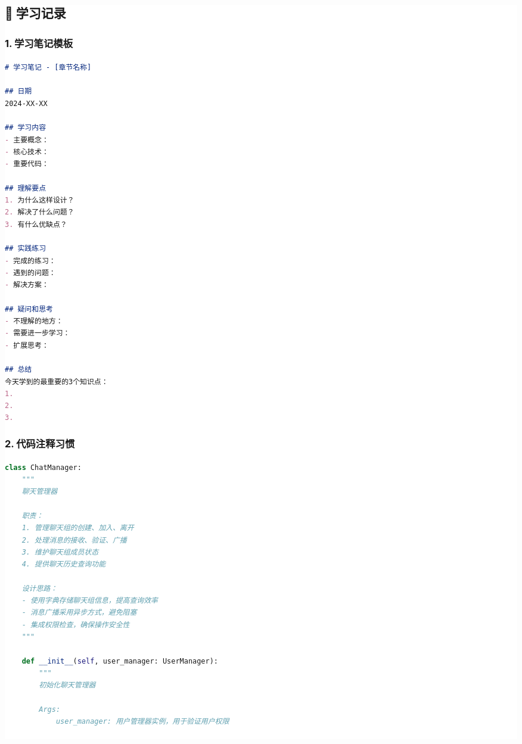 ## 📝 学习记录

### 1. 学习笔记模板

```markdown
# 学习笔记 - [章节名称]

## 日期
2024-XX-XX

## 学习内容
- 主要概念：
- 核心技术：
- 重要代码：

## 理解要点
1. 为什么这样设计？
2. 解决了什么问题？
3. 有什么优缺点？

## 实践练习
- 完成的练习：
- 遇到的问题：
- 解决方案：

## 疑问和思考
- 不理解的地方：
- 需要进一步学习：
- 扩展思考：

## 总结
今天学到的最重要的3个知识点：
1. 
2. 
3. 
```

### 2. 代码注释习惯

```python
class ChatManager:
    """
    聊天管理器
    
    职责：
    1. 管理聊天组的创建、加入、离开
    2. 处理消息的接收、验证、广播
    3. 维护聊天组成员状态
    4. 提供聊天历史查询功能
    
    设计思路：
    - 使用字典存储聊天组信息，提高查询效率
    - 消息广播采用异步方式，避免阻塞
    - 集成权限检查，确保操作安全性
    """
    
    def __init__(self, user_manager: UserManager):
        """
        初始化聊天管理器
        
        Args:
            user_manager: 用户管理器实例，用于验证用户权限
        
```